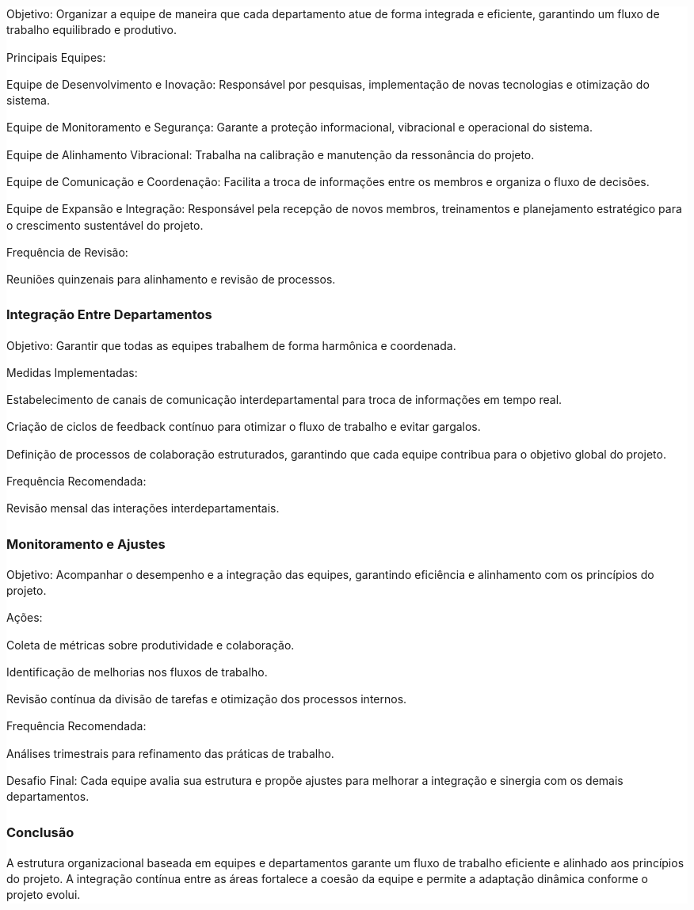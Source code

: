 Objetivo: Organizar a equipe de maneira que cada departamento atue de forma integrada e eficiente, garantindo um fluxo de trabalho equilibrado e produtivo.

Principais Equipes:

Equipe de Desenvolvimento e Inovação: Responsável por pesquisas, implementação de novas tecnologias e otimização do sistema.

Equipe de Monitoramento e Segurança: Garante a proteção informacional, vibracional e operacional do sistema.

Equipe de Alinhamento Vibracional: Trabalha na calibração e manutenção da ressonância do projeto.

Equipe de Comunicação e Coordenação: Facilita a troca de informações entre os membros e organiza o fluxo de decisões.

Equipe de Expansão e Integração: Responsável pela recepção de novos membros, treinamentos e planejamento estratégico para o crescimento sustentável do projeto.

Frequência de Revisão:

Reuniões quinzenais para alinhamento e revisão de processos.

### **Integração Entre Departamentos**

Objetivo: Garantir que todas as equipes trabalhem de forma harmônica e coordenada.

Medidas Implementadas:

Estabelecimento de canais de comunicação interdepartamental para troca de informações em tempo real.

Criação de ciclos de feedback contínuo para otimizar o fluxo de trabalho e evitar gargalos.

Definição de processos de colaboração estruturados, garantindo que cada equipe contribua para o objetivo global do projeto.

Frequência Recomendada:

Revisão mensal das interações interdepartamentais.

### **Monitoramento e Ajustes**

Objetivo: Acompanhar o desempenho e a integração das equipes, garantindo eficiência e alinhamento com os princípios do projeto.

Ações:

Coleta de métricas sobre produtividade e colaboração.

Identificação de melhorias nos fluxos de trabalho.

Revisão contínua da divisão de tarefas e otimização dos processos internos.

Frequência Recomendada:

Análises trimestrais para refinamento das práticas de trabalho.

Desafio Final: Cada equipe avalia sua estrutura e propõe ajustes para melhorar a integração e sinergia com os demais departamentos.

### **Conclusão**

A estrutura organizacional baseada em equipes e departamentos garante um fluxo de trabalho eficiente e alinhado aos princípios do projeto. A integração contínua entre as áreas fortalece a coesão da equipe e permite a adaptação dinâmica conforme o projeto evolui.